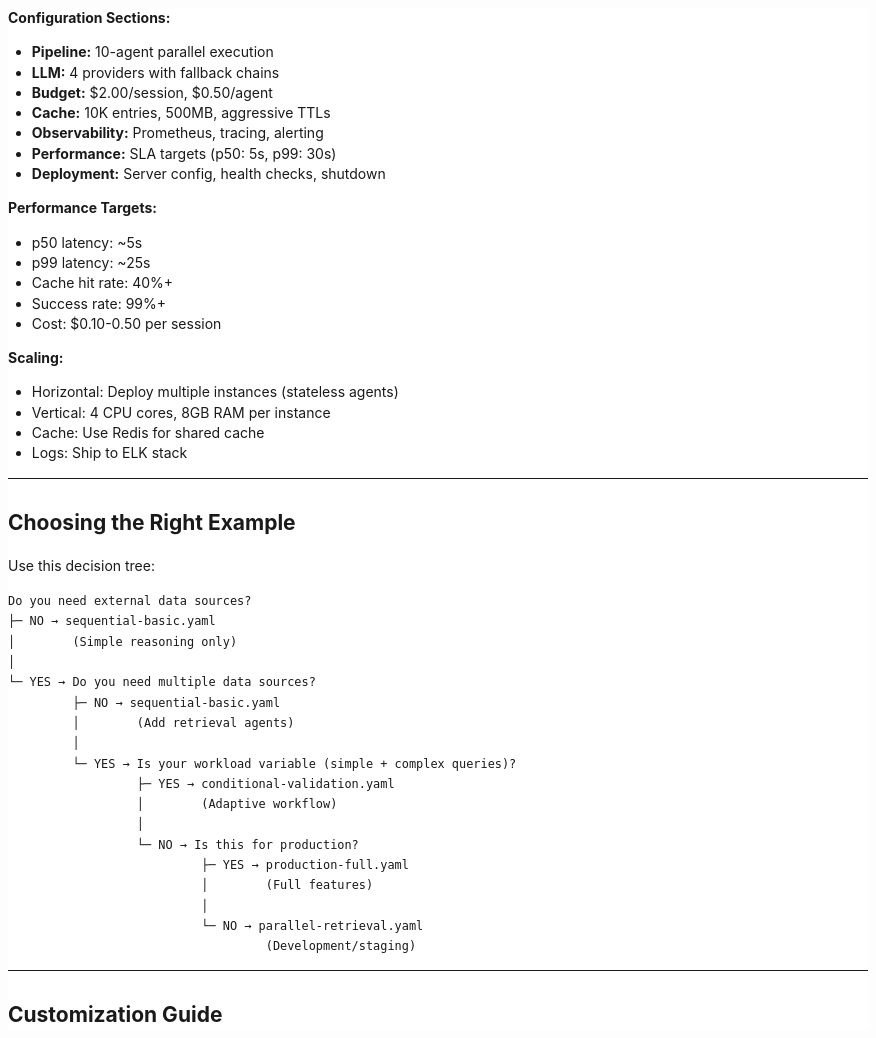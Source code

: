 **Configuration Sections:**
- **Pipeline:** 10-agent parallel execution
- **LLM:** 4 providers with fallback chains
- **Budget:** $2.00/session, $0.50/agent
- **Cache:** 10K entries, 500MB, aggressive TTLs
- **Observability:** Prometheus, tracing, alerting
- **Performance:** SLA targets (p50: 5s, p99: 30s)
- **Deployment:** Server config, health checks, shutdown

**Performance Targets:**
- p50 latency: ~5s
- p99 latency: ~25s
- Cache hit rate: 40%+
- Success rate: 99%+
- Cost: $0.10-0.50 per session

**Scaling:**
- Horizontal: Deploy multiple instances (stateless agents)
- Vertical: 4 CPU cores, 8GB RAM per instance
- Cache: Use Redis for shared cache
- Logs: Ship to ELK stack

---

## Choosing the Right Example

Use this decision tree:

```
Do you need external data sources?
├─ NO → sequential-basic.yaml
│        (Simple reasoning only)
│
└─ YES → Do you need multiple data sources?
         ├─ NO → sequential-basic.yaml
         │        (Add retrieval agents)
         │
         └─ YES → Is your workload variable (simple + complex queries)?
                  ├─ YES → conditional-validation.yaml
                  │        (Adaptive workflow)
                  │
                  └─ NO → Is this for production?
                           ├─ YES → production-full.yaml
                           │        (Full features)
                           │
                           └─ NO → parallel-retrieval.yaml
                                    (Development/staging)
```

---

## Customization Guide
